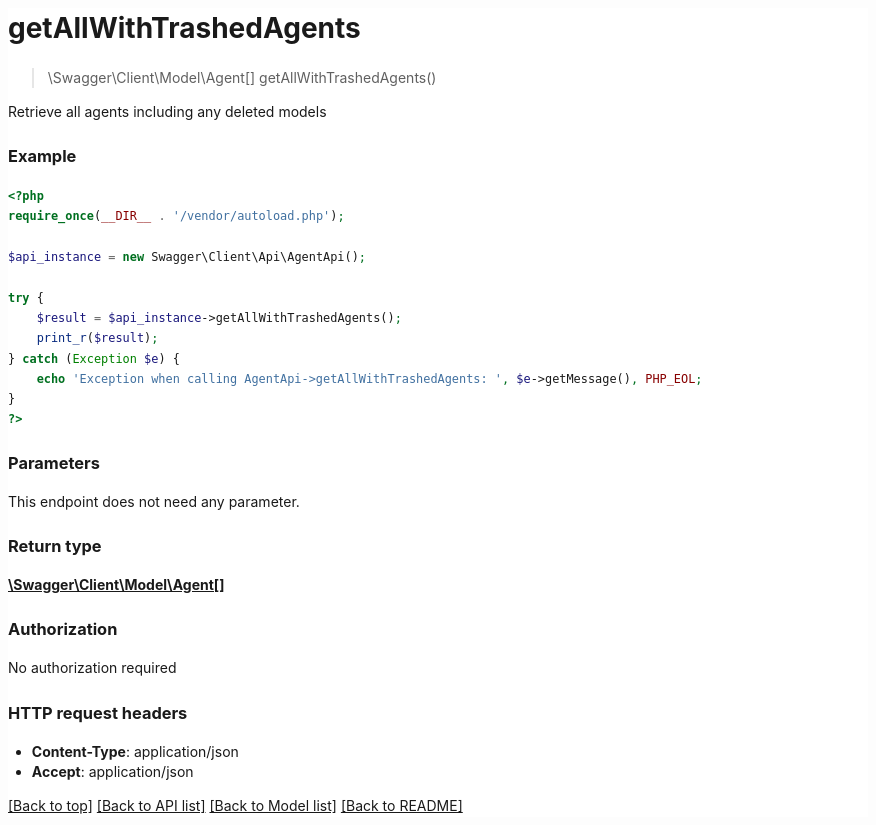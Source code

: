 # **getAllWithTrashedAgents**
> \Swagger\Client\Model\Agent[] getAllWithTrashedAgents()

Retrieve all agents including any deleted models

### Example
```php
<?php
require_once(__DIR__ . '/vendor/autoload.php');

$api_instance = new Swagger\Client\Api\AgentApi();

try {
    $result = $api_instance->getAllWithTrashedAgents();
    print_r($result);
} catch (Exception $e) {
    echo 'Exception when calling AgentApi->getAllWithTrashedAgents: ', $e->getMessage(), PHP_EOL;
}
?>
```

### Parameters
This endpoint does not need any parameter.

### Return type

[**\Swagger\Client\Model\Agent[]**](../Model/Agent.md)

### Authorization

No authorization required

### HTTP request headers

 - **Content-Type**: application/json
 - **Accept**: application/json

[[Back to top]](#) [[Back to API list]](../../README.md#documentation-for-api-endpoints) [[Back to Model list]](../../README.md#documentation-for-models) [[Back to README]](../../README.md)

